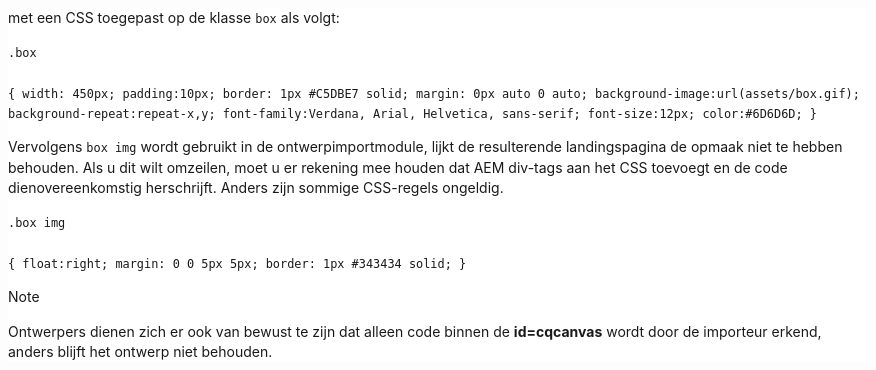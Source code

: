 met een CSS toegepast op de klasse `box` als volgt:

```xml
.box

{ width: 450px; padding:10px; border: 1px #C5DBE7 solid; margin: 0px auto 0 auto; background-image:url(assets/box.gif); background-repeat:repeat-x,y; font-family:Verdana, Arial, Helvetica, sans-serif; font-size:12px; color:#6D6D6D; }
```

Vervolgens `box img` wordt gebruikt in de ontwerpimportmodule, lijkt de resulterende landingspagina de opmaak niet te hebben behouden. Als u dit wilt omzeilen, moet u er rekening mee houden dat AEM div-tags aan het CSS toevoegt en de code dienovereenkomstig herschrijft. Anders zijn sommige CSS-regels ongeldig.

```xml
.box img

{ float:right; margin: 0 0 5px 5px; border: 1px #343434 solid; }
```

>[!NOTE]
>
>Ontwerpers dienen zich er ook van bewust te zijn dat alleen code binnen de **id=cqcanvas** wordt door de importeur erkend, anders blijft het ontwerp niet behouden.
